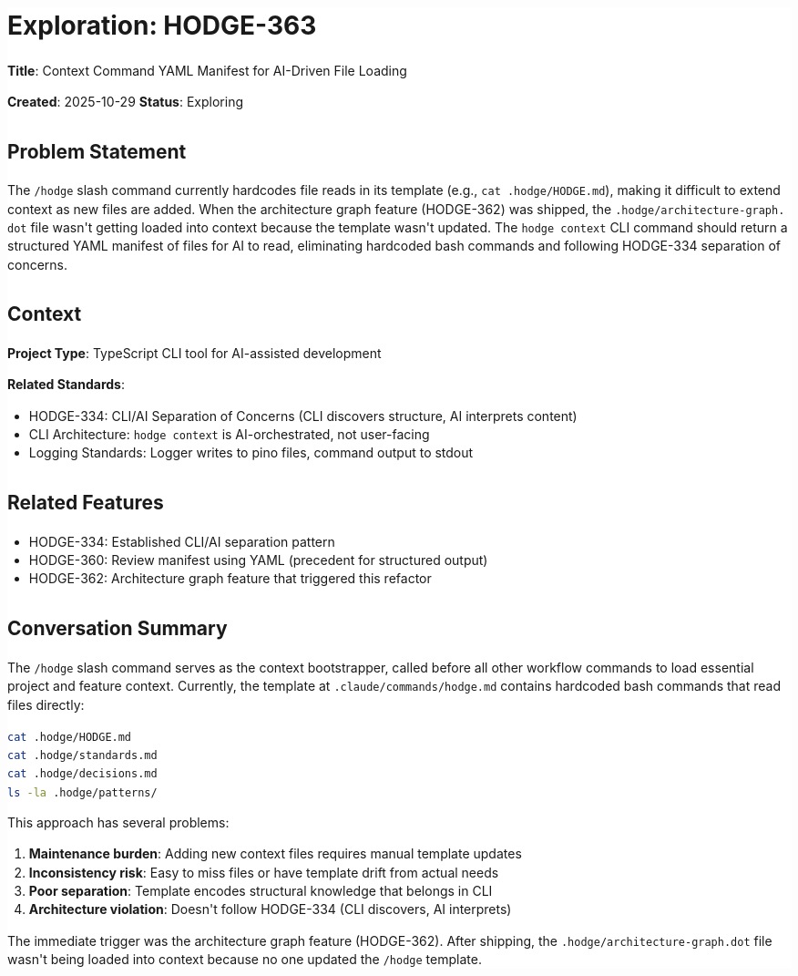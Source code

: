 # Exploration: HODGE-363

**Title**: Context Command YAML Manifest for AI-Driven File Loading

**Created**: 2025-10-29
**Status**: Exploring

## Problem Statement

The `/hodge` slash command currently hardcodes file reads in its template (e.g., `cat .hodge/HODGE.md`), making it difficult to extend context as new files are added. When the architecture graph feature (HODGE-362) was shipped, the `.hodge/architecture-graph.dot` file wasn't getting loaded into context because the template wasn't updated. The `hodge context` CLI command should return a structured YAML manifest of files for AI to read, eliminating hardcoded bash commands and following HODGE-334 separation of concerns.

## Context

**Project Type**: TypeScript CLI tool for AI-assisted development

**Related Standards**:
- HODGE-334: CLI/AI Separation of Concerns (CLI discovers structure, AI interprets content)
- CLI Architecture: `hodge context` is AI-orchestrated, not user-facing
- Logging Standards: Logger writes to pino files, command output to stdout

## Related Features

- HODGE-334: Established CLI/AI separation pattern
- HODGE-360: Review manifest using YAML (precedent for structured output)
- HODGE-362: Architecture graph feature that triggered this refactor

## Conversation Summary

The `/hodge` slash command serves as the context bootstrapper, called before all other workflow commands to load essential project and feature context. Currently, the template at `.claude/commands/hodge.md` contains hardcoded bash commands that read files directly:

```bash
cat .hodge/HODGE.md
cat .hodge/standards.md
cat .hodge/decisions.md
ls -la .hodge/patterns/
```

This approach has several problems:
1. **Maintenance burden**: Adding new context files requires manual template updates
2. **Inconsistency risk**: Easy to miss files or have template drift from actual needs
3. **Poor separation**: Template encodes structural knowledge that belongs in CLI
4. **Architecture violation**: Doesn't follow HODGE-334 (CLI discovers, AI interprets)

The immediate trigger was the architecture graph feature (HODGE-362). After shipping, the `.hodge/architecture-graph.dot` file wasn't being loaded into context because no one updated the `/hodge` template.
